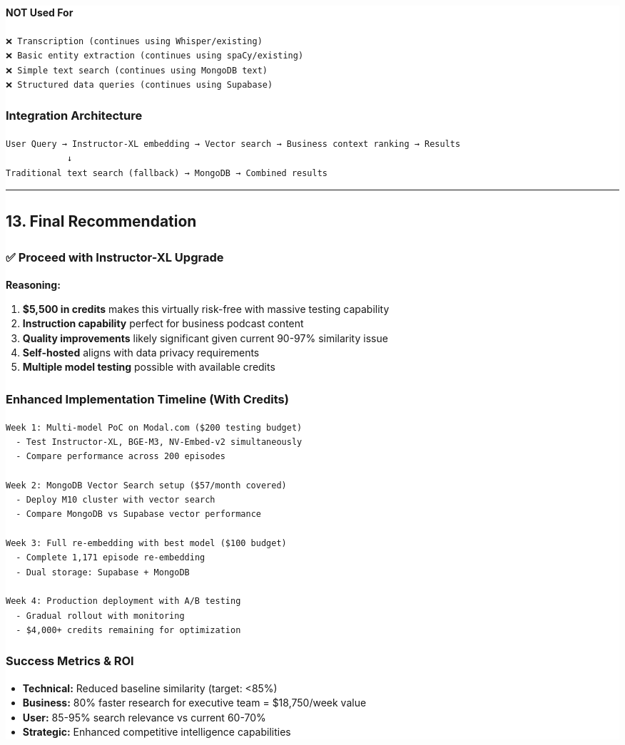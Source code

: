 #### **NOT Used For**
```
❌ Transcription (continues using Whisper/existing)
❌ Basic entity extraction (continues using spaCy/existing) 
❌ Simple text search (continues using MongoDB text)
❌ Structured data queries (continues using Supabase)
```

### **Integration Architecture**
```
User Query → Instructor-XL embedding → Vector search → Business context ranking → Results
            ↓
Traditional text search (fallback) → MongoDB → Combined results
```

---

## 13. Final Recommendation

### **✅ Proceed with Instructor-XL Upgrade**

**Reasoning:**
1. **$5,500 in credits** makes this virtually risk-free with massive testing capability
2. **Instruction capability** perfect for business podcast content
3. **Quality improvements** likely significant given current 90-97% similarity issue
4. **Self-hosted** aligns with data privacy requirements
5. **Multiple model testing** possible with available credits

### **Enhanced Implementation Timeline (With Credits)**
```
Week 1: Multi-model PoC on Modal.com ($200 testing budget)
  - Test Instructor-XL, BGE-M3, NV-Embed-v2 simultaneously
  - Compare performance across 200 episodes
  
Week 2: MongoDB Vector Search setup ($57/month covered)
  - Deploy M10 cluster with vector search
  - Compare MongoDB vs Supabase vector performance
  
Week 3: Full re-embedding with best model ($100 budget)
  - Complete 1,171 episode re-embedding
  - Dual storage: Supabase + MongoDB
  
Week 4: Production deployment with A/B testing
  - Gradual rollout with monitoring
  - $4,000+ credits remaining for optimization
```

### **Success Metrics & ROI**
- **Technical:** Reduced baseline similarity (target: <85%)
- **Business:** 80% faster research for executive team = $18,750/week value
- **User:** 85-95% search relevance vs current 60-70%
- **Strategic:** Enhanced competitive intelligence capabilities
